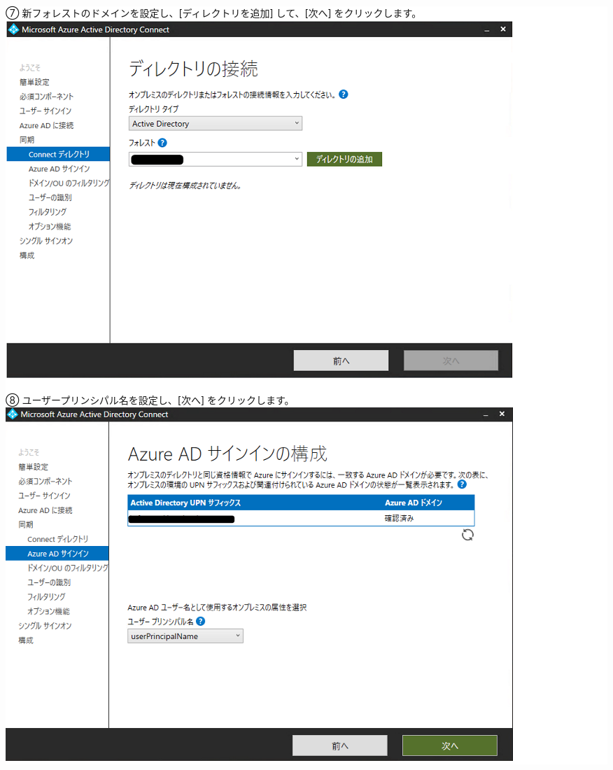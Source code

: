 ⑦ 新フォレストのドメインを設定し、[ディレクトリを追加] して、[次へ] をクリックします。  
![](./aadc_hardmatch/aadc_hardmatch028.jpg)  
  
⑧ ユーザープリンシパル名を設定し、[次へ] をクリックします。  
![](./aadc_hardmatch/aadc_hardmatch029.jpg)  
  